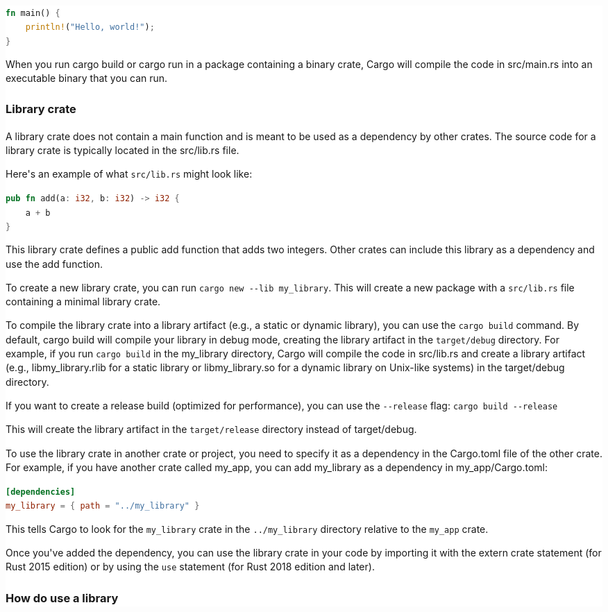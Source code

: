 ```rust
fn main() {
    println!("Hello, world!");
}
```

When you run cargo build or cargo run in a package containing a binary crate, Cargo will compile the code in src/main.rs into an executable binary that you can run.


### Library crate

A library crate does not contain a main function and is meant to be used as a dependency by other crates. The source code for a library crate is typically located in the src/lib.rs file.

Here's an example of what `src/lib.rs` might look like:
```rust
pub fn add(a: i32, b: i32) -> i32 {
    a + b
}
```

This library crate defines a public add function that adds two integers. Other crates can include this library as a dependency and use the add function.

To create a new library crate, you can run `cargo new --lib my_library`. This will create a new package with a `src/lib.rs` file containing a minimal library crate.

To compile the library crate into a library artifact (e.g., a static or dynamic library), you can use the `cargo build` command. By default, cargo build will compile your library in debug mode, creating the library artifact in the `target/debug` directory.
For example, if you run `cargo build` in the my_library directory, Cargo will compile the code in src/lib.rs and create a library artifact (e.g., libmy_library.rlib for a static library or libmy_library.so for a dynamic library on Unix-like systems) in the target/debug directory.

If you want to create a release build (optimized for performance), you can use the `--release` flag:
`cargo build --release`

This will create the library artifact in the `target/release` directory instead of target/debug.

To use the library crate in another crate or project, you need to specify it as a dependency in the Cargo.toml file of the other crate. For example, if you have another crate called my_app, you can add my_library as a dependency in my_app/Cargo.toml:
```toml
[dependencies]
my_library = { path = "../my_library" }
```

This tells Cargo to look for the `my_library` crate in the `../my_library` directory relative to the `my_app` crate.

Once you've added the dependency, you can use the library crate in your code by importing it with the extern crate statement (for Rust 2015 edition) or by using the `use` statement (for Rust 2018 edition and later).


### How do use a library

